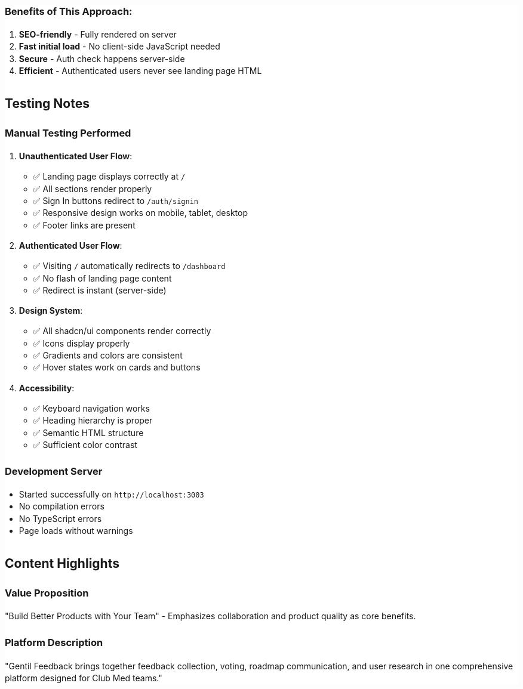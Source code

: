 ### Benefits of This Approach:
1. **SEO-friendly** - Fully rendered on server
2. **Fast initial load** - No client-side JavaScript needed
3. **Secure** - Auth check happens server-side
4. **Efficient** - Authenticated users never see landing page HTML

## Testing Notes

### Manual Testing Performed

1. **Unauthenticated User Flow**:
   - ✅ Landing page displays correctly at `/`
   - ✅ All sections render properly
   - ✅ Sign In buttons redirect to `/auth/signin`
   - ✅ Responsive design works on mobile, tablet, desktop
   - ✅ Footer links are present

2. **Authenticated User Flow**:
   - ✅ Visiting `/` automatically redirects to `/dashboard`
   - ✅ No flash of landing page content
   - ✅ Redirect is instant (server-side)

3. **Design System**:
   - ✅ All shadcn/ui components render correctly
   - ✅ Icons display properly
   - ✅ Gradients and colors are consistent
   - ✅ Hover states work on cards and buttons

4. **Accessibility**:
   - ✅ Keyboard navigation works
   - ✅ Heading hierarchy is proper
   - ✅ Semantic HTML structure
   - ✅ Sufficient color contrast

### Development Server
- Started successfully on `http://localhost:3003`
- No compilation errors
- No TypeScript errors
- Page loads without warnings

## Content Highlights

### Value Proposition
"Build Better Products with Your Team" - Emphasizes collaboration and product quality as core benefits.

### Platform Description
"Gentil Feedback brings together feedback collection, voting, roadmap communication, and user research in one comprehensive platform designed for Club Med teams."

